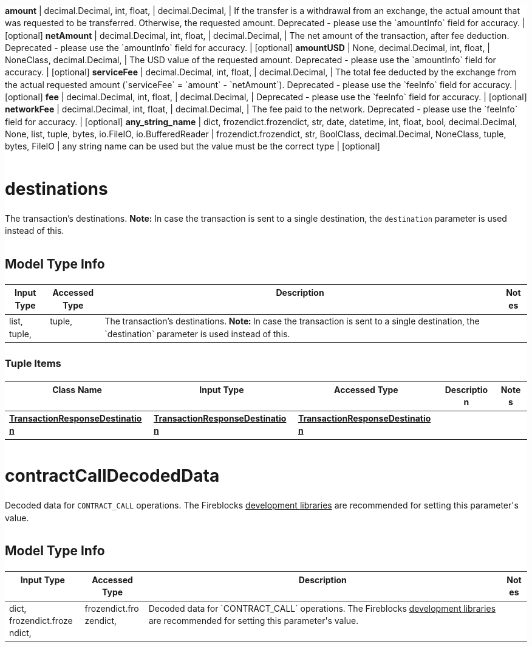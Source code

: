 **amount** | decimal.Decimal, int, float,  | decimal.Decimal,  | If the transfer is a withdrawal from an exchange, the actual amount that was requested to be transferred. Otherwise, the requested amount. Deprecated - please use the &#x60;amountInfo&#x60; field for accuracy. | [optional] 
**netAmount** | decimal.Decimal, int, float,  | decimal.Decimal,  | The net amount of the transaction, after fee deduction. Deprecated - please use the &#x60;amountInfo&#x60; field for accuracy. | [optional] 
**amountUSD** | None, decimal.Decimal, int, float,  | NoneClass, decimal.Decimal,  | The USD value of the requested amount. Deprecated - please use the &#x60;amountInfo&#x60; field for accuracy. | [optional] 
**serviceFee** | decimal.Decimal, int, float,  | decimal.Decimal,  | The total fee deducted by the exchange from the actual requested amount (&#x60;serviceFee&#x60; &#x3D; &#x60;amount&#x60; - &#x60;netAmount&#x60;). Deprecated - please use the &#x60;feeInfo&#x60; field for accuracy. | [optional] 
**fee** | decimal.Decimal, int, float,  | decimal.Decimal,  | Deprecated - please use the &#x60;feeInfo&#x60; field for accuracy. | [optional] 
**networkFee** | decimal.Decimal, int, float,  | decimal.Decimal,  | The fee paid to the network. Deprecated - please use the &#x60;feeInfo&#x60; field for accuracy. | [optional] 
**any_string_name** | dict, frozendict.frozendict, str, date, datetime, int, float, bool, decimal.Decimal, None, list, tuple, bytes, io.FileIO, io.BufferedReader | frozendict.frozendict, str, BoolClass, decimal.Decimal, NoneClass, tuple, bytes, FileIO | any string name can be used but the value must be the correct type | [optional]

# destinations

The transaction’s destinations. **Note:** In case the transaction is sent to a single destination, the `destination` parameter is used instead of this.

## Model Type Info
Input Type | Accessed Type | Description | Notes
------------ | ------------- | ------------- | -------------
list, tuple,  | tuple,  | The transaction’s destinations. **Note:** In case the transaction is sent to a single destination, the &#x60;destination&#x60; parameter is used instead of this. | 

### Tuple Items
Class Name | Input Type | Accessed Type | Description | Notes
------------- | ------------- | ------------- | ------------- | -------------
[**TransactionResponseDestination**](TransactionResponseDestination.md) | [**TransactionResponseDestination**](TransactionResponseDestination.md) | [**TransactionResponseDestination**](TransactionResponseDestination.md) |  | 

# contractCallDecodedData

Decoded data for `CONTRACT_CALL` operations. The Fireblocks [development libraries](https://developers.fireblocks.com/docs/ethereum-development#convenience-libraries) are recommended for setting this parameter's value.

## Model Type Info
Input Type | Accessed Type | Description | Notes
------------ | ------------- | ------------- | -------------
dict, frozendict.frozendict,  | frozendict.frozendict,  | Decoded data for &#x60;CONTRACT_CALL&#x60; operations. The Fireblocks [development libraries](https://developers.fireblocks.com/docs/ethereum-development#convenience-libraries) are recommended for setting this parameter&#x27;s value. | 
